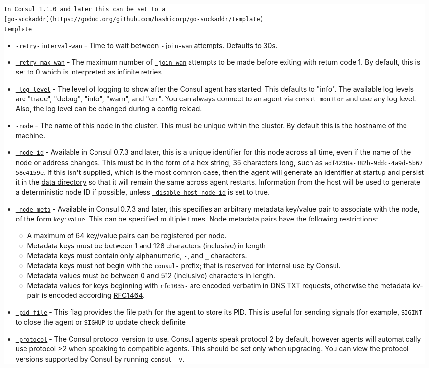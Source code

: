     In Consul 1.1.0 and later this can be set to a
    [go-sockaddr](https://godoc.org/github.com/hashicorp/go-sockaddr/template)
    template

* <a name="_retry_interval_wan"></a><a href="#_retry_interval_wan">`-retry-interval-wan`</a> - Time
  to wait between [`-join-wan`](#_join_wan) attempts.
  Defaults to 30s.

* <a name="_retry_max_wan"></a><a href="#_retry_max_wan">`-retry-max-wan`</a> - The maximum
  number of [`-join-wan`](#_join_wan) attempts to be made before exiting with return code 1.
  By default, this is set to 0 which is interpreted as infinite retries.

* <a name="_log_level"></a><a href="#_log_level">`-log-level`</a> - The level of logging to
  show after the Consul agent has started. This defaults to "info". The available log levels are
  "trace", "debug", "info", "warn", and "err". You can always connect to an
  agent via [`consul monitor`](/docs/commands/monitor.html) and use any log level. Also, the
  log level can be changed during a config reload.

* <a name="_node"></a><a href="#_node">`-node`</a> - The name of this node in the cluster.
  This must be unique within the cluster. By default this is the hostname of the machine.

* <a name="_node_id"></a><a href="#_node_id">`-node-id`</a> - Available in Consul 0.7.3 and later, this
  is a unique identifier for this node across all time, even if the name of the node or address
  changes. This must be in the form of a hex string, 36 characters long, such as
  `adf4238a-882b-9ddc-4a9d-5b6758e4159e`. If this isn't supplied, which is the most common case, then
  the agent will generate an identifier at startup and persist it in the <a href="#_data_dir">data directory</a>
  so that it will remain the same across agent restarts. Information from the host will be used to
  generate a deterministic node ID if possible, unless [`-disable-host-node-id`](#_disable_host_node_id) is
  set to true.

* <a name="_node_meta"></a><a href="#_node_meta">`-node-meta`</a> - Available in Consul 0.7.3 and later,
  this specifies an arbitrary metadata key/value pair to associate with the node, of the form `key:value`.
  This can be specified multiple times. Node metadata pairs have the following restrictions:
  - A maximum of 64 key/value pairs can be registered per node.
  - Metadata keys must be between 1 and 128 characters (inclusive) in length
  - Metadata keys must contain only alphanumeric, `-`, and `_` characters.
  - Metadata keys must not begin with the `consul-` prefix; that is reserved for internal use by Consul.
  - Metadata values must be between 0 and 512 (inclusive) characters in length.
  - Metadata values for keys beginning with `rfc1035-` are encoded verbatim in DNS TXT requests, otherwise
    the metadata kv-pair is encoded according [RFC1464](https://www.ietf.org/rfc/rfc1464.txt).

* <a name="_pid_file"></a><a href="#_pid_file">`-pid-file`</a> - This flag provides the file
  path for the agent to store its PID. This is useful for sending signals (for example, `SIGINT`
  to close the agent or `SIGHUP` to update check definite

* <a name="_protocol"></a><a href="#_protocol">`-protocol`</a> - The Consul protocol version to use. Consul agents speak protocol 2 by default,
  however agents will automatically use protocol >2 when speaking to compatible agents. This should be set only when
  [upgrading](/docs/upgrading.html). You can view the protocol versions supported by Consul by running `consul -v`.
